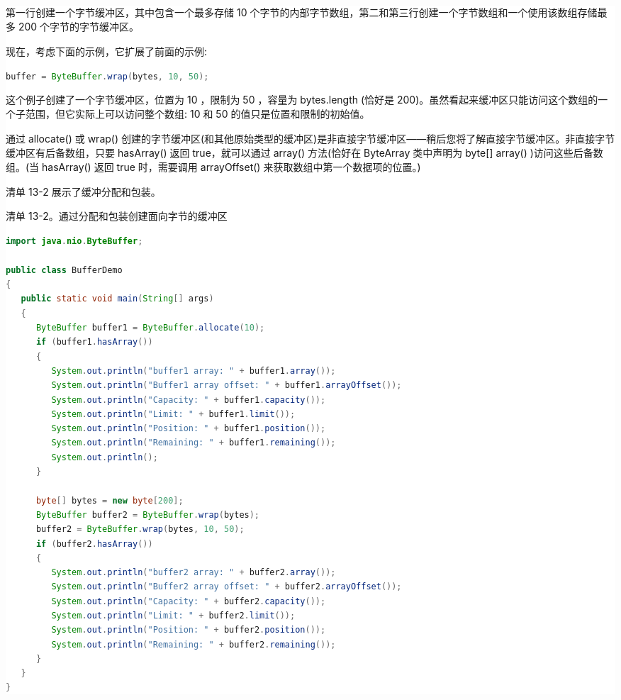 第一行创建一个字节缓冲区，其中包含一个最多存储 10 个字节的内部字节数组，第二和第三行创建一个字节数组和一个使用该数组存储最多 200 个字节的字节缓冲区。

现在，考虑下面的示例，它扩展了前面的示例:

```java
buffer = ByteBuffer.wrap(bytes, 10, 50);

```

这个例子创建了一个字节缓冲区，位置为 10 ，限制为 50 ，容量为 bytes.length (恰好是 200)。虽然看起来缓冲区只能访问这个数组的一个子范围，但它实际上可以访问整个数组: 10 和 50 的值只是位置和限制的初始值。

通过 allocate() 或 wrap() 创建的字节缓冲区(和其他原始类型的缓冲区)是非直接字节缓冲区——稍后您将了解直接字节缓冲区。非直接字节缓冲区有后备数组，只要 hasArray() 返回 true，就可以通过 array() 方法(恰好在 ByteArray 类中声明为 byte[] array() )访问这些后备数组。(当 hasArray() 返回 true 时，需要调用 arrayOffset() 来获取数组中第一个数据项的位置。)

清单 13-2 展示了缓冲分配和包装。

清单 13-2。通过分配和包装创建面向字节的缓冲区

```java
import java.nio.ByteBuffer;

public class BufferDemo
{
   public static void main(String[] args)
   {
      ByteBuffer buffer1 = ByteBuffer.allocate(10);
      if (buffer1.hasArray())
      {
         System.out.println("buffer1 array: " + buffer1.array());
         System.out.println("Buffer1 array offset: " + buffer1.arrayOffset());
         System.out.println("Capacity: " + buffer1.capacity());
         System.out.println("Limit: " + buffer1.limit());
         System.out.println("Position: " + buffer1.position());
         System.out.println("Remaining: " + buffer1.remaining());
         System.out.println();
      }

      byte[] bytes = new byte[200];
      ByteBuffer buffer2 = ByteBuffer.wrap(bytes);
      buffer2 = ByteBuffer.wrap(bytes, 10, 50);
      if (buffer2.hasArray())
      {
         System.out.println("buffer2 array: " + buffer2.array());
         System.out.println("Buffer2 array offset: " + buffer2.arrayOffset());
         System.out.println("Capacity: " + buffer2.capacity());
         System.out.println("Limit: " + buffer2.limit());
         System.out.println("Position: " + buffer2.position());
         System.out.println("Remaining: " + buffer2.remaining());
      }
   }
}

```
